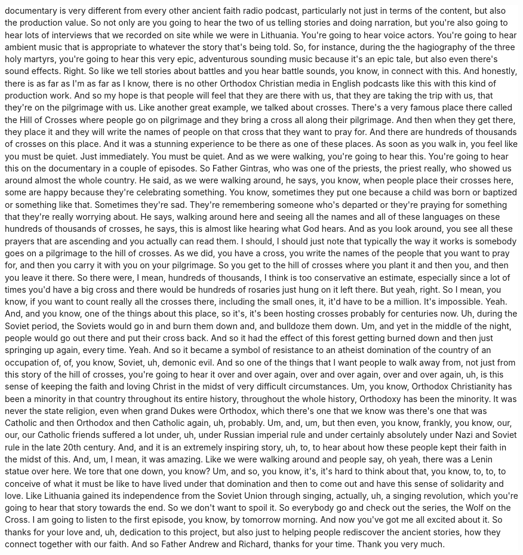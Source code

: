 documentary is very different from every other ancient faith radio podcast, particularly not just in terms of the content, but also the production value. So not only are you going to hear the two of us telling stories and doing narration, but you're also going to hear lots of interviews that we recorded on site while we were in Lithuania. You're going to hear voice actors. You're going to hear ambient music that is appropriate to whatever the story that's being told. So, for instance, during the the hagiography of the three holy martyrs, you're going to hear this very epic, adventurous sounding music because it's an epic tale, but also even there's sound effects. Right. So like we tell stories about battles and you hear battle sounds, you know, in connect with this. And honestly, there is as far as I'm as far as I know, there is no other Orthodox Christian media in English podcasts like this with this kind of production work. And so my hope is that people will feel that they are there with us, that they are taking the trip with us, that they're on the pilgrimage with us. Like another great example, we talked about crosses. There's a very famous place there called the Hill of Crosses where people go on pilgrimage and they bring a cross all along their pilgrimage. And then when they get there, they place it and they will write the names of people on that cross that they want to pray for. And there are hundreds of thousands of crosses on this place. And it was a stunning experience to be there as one of these places. As soon as you walk in, you feel like you must be quiet. Just immediately. You must be quiet. And as we were walking, you're going to hear this. You're going to hear this on the documentary in a couple of episodes. So Father Gintras, who was one of the priests, the priest really, who showed us around almost the whole country. He said, as we were walking around, he says, you know, when people place their crosses here, some are happy because they're celebrating something. You know, sometimes they put one because a child was born or baptized or something like that. Sometimes they're sad. They're remembering someone who's departed or they're praying for something that they're really worrying about. He says, walking around here and seeing all the names and all of these languages on these hundreds of thousands of crosses, he says, this is almost like hearing what God hears. And as you look around, you see all these prayers that are ascending and you actually can read them. I should, I should just note that typically the way it works is somebody goes on a pilgrimage to the hill of crosses. As we did, you have a cross, you write the names of the people that you want to pray for, and then you carry it with you on your pilgrimage. So you get to the hill of crosses where you plant it and then you, and then you leave it there. So there were, I mean, hundreds of thousands, I think is too conservative an estimate, especially since a lot of times you'd have a big cross and there would be hundreds of rosaries just hung on it left there. But yeah, right. So I mean, you know, if you want to count really all the crosses there, including the small ones, it, it'd have to be a million. It's impossible. Yeah. And, and you know, one of the things about this place, so it's, it's been hosting crosses probably for centuries now. Uh, during the Soviet period, the Soviets would go in and burn them down and, and bulldoze them down. Um, and yet in the middle of the night, people would go out there and put their cross back. And so it had the effect of this forest getting burned down and then just springing up again, every time. Yeah. And so it became a symbol of resistance to an atheist domination of the country of an occupation of, of, you know, Soviet, uh, demonic evil. And so one of the things that I want people to walk away from, not just from this story of the hill of crosses, you're going to hear it over and over again, over and over again, over and over again, uh, is this sense of keeping the faith and loving Christ in the midst of very difficult circumstances. Um, you know, Orthodox Christianity has been a minority in that country throughout its entire history, throughout the whole history, Orthodoxy has been the minority. It was never the state religion, even when grand Dukes were Orthodox, which there's one that we know was there's one that was Catholic and then Orthodox and then Catholic again, uh, probably. Um, and, um, but then even, you know, frankly, you know, our, our, our Catholic friends suffered a lot under, uh, under Russian imperial rule and under certainly absolutely under Nazi and Soviet rule in the late 20th century. And, and it is an extremely inspiring story, uh, to, to hear about how these people kept their faith in the midst of this. And, um, I mean, it was amazing. Like we were walking around and people say, oh yeah, there was a Lenin statue over here. We tore that one down, you know? Um, and so, you know, it's, it's hard to think about that, you know, to, to, to conceive of what it must be like to have lived under that domination and then to come out and have this sense of solidarity and love. Like Lithuania gained its independence from the Soviet Union through singing, actually, uh, a singing revolution, which you're going to hear that story towards the end. So we don't want to spoil it. So everybody go and check out the series, the Wolf on the Cross. I am going to listen to the first episode, you know, by tomorrow morning. And now you've got me all excited about it. So thanks for your love and, uh, dedication to this project, but also just to helping people rediscover the ancient stories, how they connect together with our faith. And so Father Andrew and Richard, thanks for your time. Thank you very much.